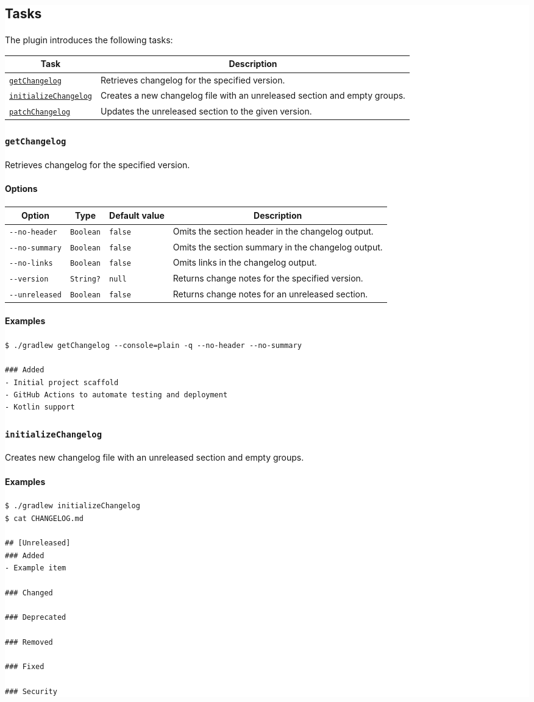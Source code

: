 ## Tasks

The plugin introduces the following tasks:

| Task                                          | Description                                                               |
|-----------------------------------------------|---------------------------------------------------------------------------|
| [`getChangelog`](#getchangelog)               | Retrieves changelog for the specified version.                            |
| [`initializeChangelog`](#initializechangelog) | Creates a new changelog file with an unreleased section and empty groups. |
| [`patchChangelog`](#patchchangelog)           | Updates the unreleased section to the given version.                      |

### `getChangelog`

Retrieves changelog for the specified version.

#### Options

| Option         | Type      | Default value | Description                                        |
|----------------|-----------|---------------|----------------------------------------------------|
| `--no-header`  | `Boolean` | `false`       | Omits the section header in the changelog output.  |
| `--no-summary` | `Boolean` | `false`       | Omits the section summary in the changelog output. |
| `--no-links`   | `Boolean` | `false`       | Omits links in the changelog output.               |
| `--version`    | `String?` | `null`        | Returns change notes for the specified version.    |
| `--unreleased` | `Boolean` | `false`       | Returns change notes for an unreleased section.    |

#### Examples

```shell
$ ./gradlew getChangelog --console=plain -q --no-header --no-summary

### Added
- Initial project scaffold
- GitHub Actions to automate testing and deployment
- Kotlin support
```

### `initializeChangelog`

Creates new changelog file with an unreleased section and empty groups.

#### Examples

```shell
$ ./gradlew initializeChangelog
$ cat CHANGELOG.md

## [Unreleased]
### Added
- Example item

### Changed

### Deprecated

### Removed

### Fixed

### Security

```


[gh:build]: https://github.com/JetBrains/gradle-changelog-plugin/actions?query=workflow%3ABuild
[gh:gradle-intellij-plugin]: https://github.com/JetBrains/gradle-intellij-plugin
[jb:github]: https://github.com/JetBrains/.github/blob/main/profile/README.md
[jb:slack]: https://plugins.jetbrains.com/slack
[jb:twitter]: https://twitter.com/JBPlatform
[build-phases]: https://docs.gradle.org/current/userguide/build_lifecycle.html#sec:build_phases
[configuration-cache]: https://docs.gradle.org/6.8.2/userguide/configuration_cache.html
[keep-a-changelog]: https://keepachangelog.com/en/1.0.0
[gradle-plugin-shield]: https://img.shields.io/maven-metadata/v.svg?label=Gradle%20Plugin&color=blue&metadataUrl=https://plugins.gradle.org/m2/org/jetbrains/intellij/plugins/gradle-changelog-plugin/maven-metadata.xml
[gradle-plugin]: https://plugins.gradle.org/plugin/org.jetbrains.changelog
[gradle-lazy-configuration]: https://docs.gradle.org/current/userguide/lazy_configuration.html
[semver-regex]: https://github.com/JetBrains/gradle-changelog-plugin/blob/main/src/main/kotlin/org/jetbrains/changelog/ChangelogPluginConstants.kt#L38